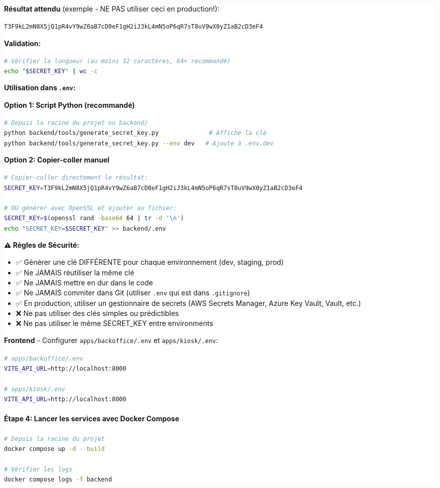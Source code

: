 **Résultat attendu** (exemple - NE PAS utiliser ceci en production!):
```
T3F9kL2mN8X5jQ1pR4vY9wZ6aB7cD0eF1gH2iJ3kL4mN5oP6qR7sT8uV9wX0yZ1aB2cD3eF4
```

**Validation:**
```bash
# Vérifier la longueur (au moins 32 caractères, 64+ recommandé)
echo "$SECRET_KEY" | wc -c
```

**Utilisation dans `.env`:**

**Option 1: Script Python (recommandé)**
```bash
# Depuis la racine du projet ou backend/
python backend/tools/generate_secret_key.py              # Affiche la clé
python backend/tools/generate_secret_key.py --env dev   # Ajoute à .env.dev
```

**Option 2: Copier-coller manuel**
```bash
# Copier-coller directement le résultat:
SECRET_KEY=T3F9kL2mN8X5jQ1pR4vY9wZ6aB7cD0eF1gH2iJ3kL4mN5oP6qR7sT8uV9wX0yZ1aB2cD3eF4

# OU générer avec OpenSSL et ajouter au fichier:
SECRET_KEY=$(openssl rand -base64 64 | tr -d '\n')
echo "SECRET_KEY=$SECRET_KEY" >> backend/.env
```

**⚠️ Règles de Sécurité:**
- ✅ Générer une clé DIFFÉRENTE pour chaque environnement (dev, staging, prod)
- ✅ Ne JAMAIS réutiliser la même clé
- ✅ Ne JAMAIS mettre en dur dans le code
- ✅ Ne JAMAIS commiter dans Git (utiliser `.env` qui est dans `.gitignore`)
- ✅ En production, utiliser un gestionnaire de secrets (AWS Secrets Manager, Azure Key Vault, Vault, etc.)
- ❌ Ne pas utiliser des clés simples ou prédictibles
- ❌ Ne pas utiliser le même SECRET_KEY entre environments

**Frontend** - Configurer `apps/backoffice/.env` et `apps/kiosk/.env`:

```bash
# apps/backoffice/.env
VITE_API_URL=http://localhost:8000

# apps/kiosk/.env
VITE_API_URL=http://localhost:8000
```

#### Étape 4: Lancer les services avec Docker Compose

```bash
# Depuis la racine du projet
docker compose up -d --build

# Vérifier les logs
docker compose logs -f backend
```
